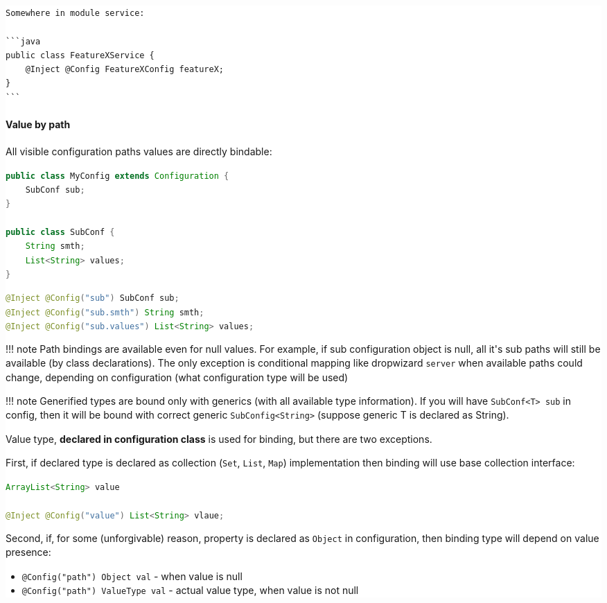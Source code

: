     Somewhere in module service:
    
    ```java
    public class FeatureXService {
        @Inject @Config FeatureXConfig featureX; 
    }
    ```

#### Value by path

All visible configuration paths values are directly bindable:

```java
public class MyConfig extends Configuration {
    SubConf sub;
}

public class SubConf {
    String smth;
    List<String> values;
}
```

```java
@Inject @Config("sub") SubConf sub;
@Inject @Config("sub.smth") String smth;
@Inject @Config("sub.values") List<String> values;
```  

!!! note
    Path bindings are available even for null values. For example, if sub configuration object
    is null, all it's sub paths will still be available (by class declarations). 
    The only exception is conditional mapping like dropwizard `server` when available paths
    could change, depending on configuration (what configuration type will be used)

!!! note 
    Generified types are bound only with generics (with all available type information).
    If you will have `SubConf<T> sub` in config, then it will be bound with correct generic `SubConfig<String>`
    (suppose generic T is declared as String).

Value type, **declared in configuration class** is used for binding, but there are two exceptions.

First, if declared type is declared as collection (`Set`, `List`, `Map`) implementation then binding will use
base collection interface:

```java
ArrayList<String> value

@Inject @Config("value") List<String> vlaue;
```  

Second, if, for some (unforgivable) reason, property is declared as `Object` in configuration,
then binding type will depend on value presence:

* `@Config("path") Object val` - when value is null
* `@Config("path") ValueType val` - actual value type, when value is not null       
